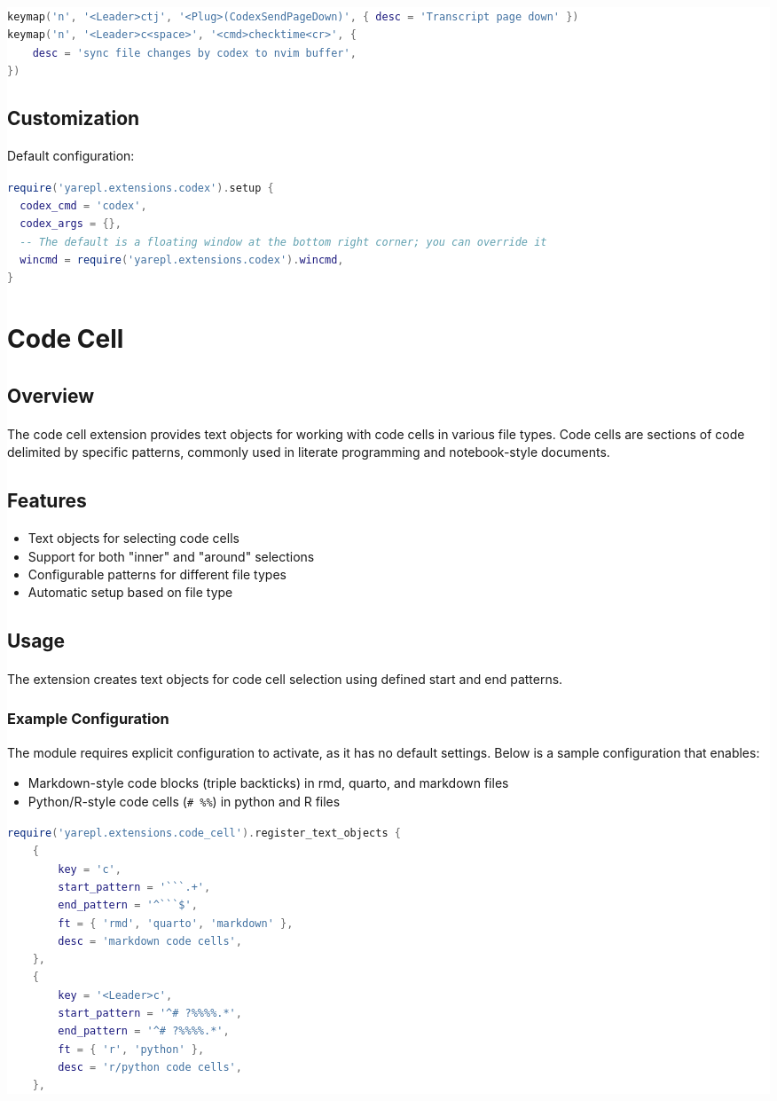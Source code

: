 ```lua
keymap('n', '<Leader>ctj', '<Plug>(CodexSendPageDown)', { desc = 'Transcript page down' })
keymap('n', '<Leader>c<space>', '<cmd>checktime<cr>', {
    desc = 'sync file changes by codex to nvim buffer',
})
```

## Customization

Default configuration:

```lua
require('yarepl.extensions.codex').setup {
  codex_cmd = 'codex',
  codex_args = {},
  -- The default is a floating window at the bottom right corner; you can override it
  wincmd = require('yarepl.extensions.codex').wincmd,
}
```

# Code Cell

## Overview

The code cell extension provides text objects for working with code cells in various file types. Code cells are sections of code delimited by specific patterns, commonly used in literate programming and notebook-style documents.

## Features

- Text objects for selecting code cells
- Support for both "inner" and "around" selections
- Configurable patterns for different file types
- Automatic setup based on file type

## Usage

The extension creates text objects for code cell selection using defined start
and end patterns.

### Example Configuration

The module requires explicit configuration to activate, as it has no default
settings. Below is a sample configuration that enables:

- Markdown-style code blocks (triple backticks) in rmd, quarto, and markdown files
- Python/R-style code cells (`# %%`) in python and R files

````lua
require('yarepl.extensions.code_cell').register_text_objects {
    {
        key = 'c',
        start_pattern = '```.+',
        end_pattern = '^```$',
        ft = { 'rmd', 'quarto', 'markdown' },
        desc = 'markdown code cells',
    },
    {
        key = '<Leader>c',
        start_pattern = '^# ?%%%%.*',
        end_pattern = '^# ?%%%%.*',
        ft = { 'r', 'python' },
        desc = 'r/python code cells',
    },
````